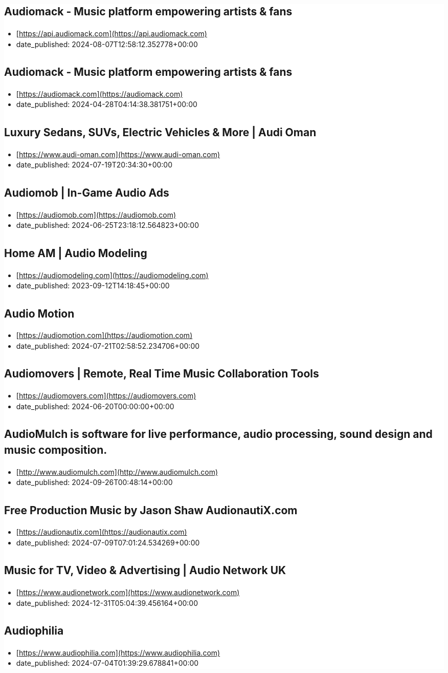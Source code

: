  ## Audiomack - Music platform empowering artists & fans
 - [https://api.audiomack.com](https://api.audiomack.com)
 - date_published: 2024-08-07T12:58:12.352778+00:00

 ## Audiomack - Music platform empowering artists & fans
 - [https://audiomack.com](https://audiomack.com)
 - date_published: 2024-04-28T04:14:38.381751+00:00

 ## Luxury Sedans, SUVs, Electric Vehicles & More | Audi Oman
 - [https://www.audi-oman.com](https://www.audi-oman.com)
 - date_published: 2024-07-19T20:34:30+00:00

 ## Audiomob | In-Game Audio Ads
 - [https://audiomob.com](https://audiomob.com)
 - date_published: 2024-06-25T23:18:12.564823+00:00

 ## Home AM | Audio Modeling
 - [https://audiomodeling.com](https://audiomodeling.com)
 - date_published: 2023-09-12T14:18:45+00:00

 ## Audio Motion
 - [https://audiomotion.com](https://audiomotion.com)
 - date_published: 2024-07-21T02:58:52.234706+00:00

 ## Audiomovers | Remote, Real Time Music Collaboration Tools
 - [https://audiomovers.com](https://audiomovers.com)
 - date_published: 2024-06-20T00:00:00+00:00

 ## AudioMulch is software for live performance, audio processing, sound design and music composition.
 - [http://www.audiomulch.com](http://www.audiomulch.com)
 - date_published: 2024-09-26T00:48:14+00:00

 ## Free Production Music by Jason Shaw AudionautiX.com
 - [https://audionautix.com](https://audionautix.com)
 - date_published: 2024-07-09T07:01:24.534269+00:00

 ## Music for TV, Video & Advertising | Audio Network UK
 - [https://www.audionetwork.com](https://www.audionetwork.com)
 - date_published: 2024-12-31T05:04:39.456164+00:00

 ## Audiophilia
 - [https://www.audiophilia.com](https://www.audiophilia.com)
 - date_published: 2024-07-04T01:39:29.678841+00:00
